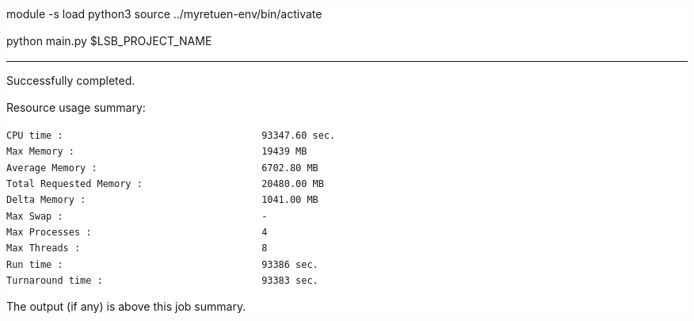 module -s load python3
source ../myretuen-env/bin/activate

python main.py $LSB_PROJECT_NAME


------------------------------------------------------------

Successfully completed.

Resource usage summary:

    CPU time :                                   93347.60 sec.
    Max Memory :                                 19439 MB
    Average Memory :                             6702.80 MB
    Total Requested Memory :                     20480.00 MB
    Delta Memory :                               1041.00 MB
    Max Swap :                                   -
    Max Processes :                              4
    Max Threads :                                8
    Run time :                                   93386 sec.
    Turnaround time :                            93383 sec.

The output (if any) is above this job summary.

